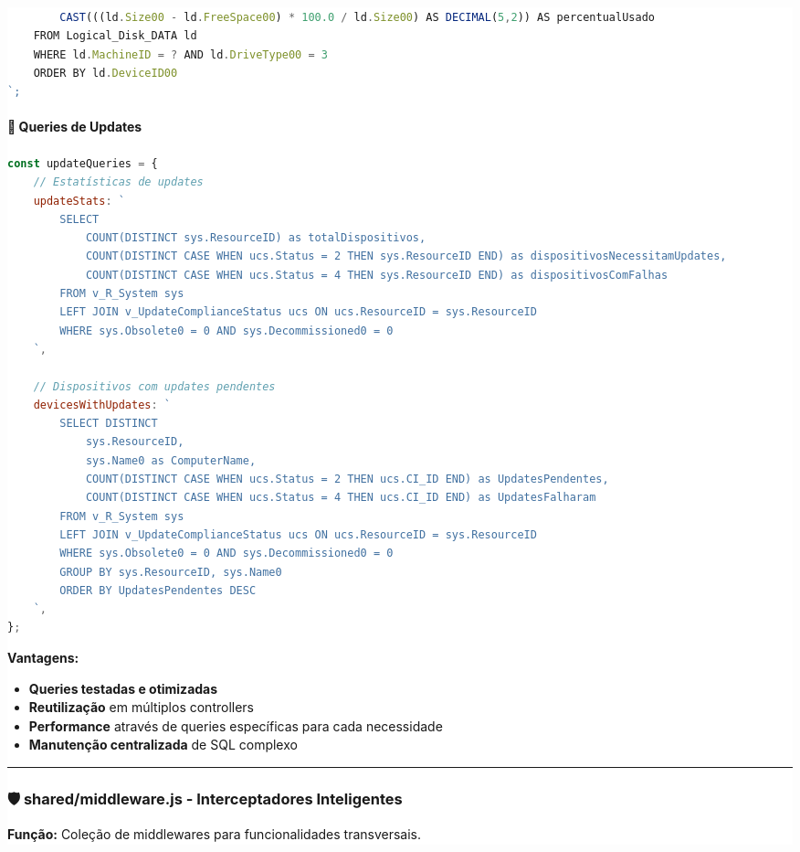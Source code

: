 ```javascript
        CAST(((ld.Size00 - ld.FreeSpace00) * 100.0 / ld.Size00) AS DECIMAL(5,2)) AS percentualUsado
    FROM Logical_Disk_DATA ld
    WHERE ld.MachineID = ? AND ld.DriveType00 = 3
    ORDER BY ld.DeviceID00
`;
```

#### 🔄 **Queries de Updates**

```javascript
const updateQueries = {
    // Estatísticas de updates
    updateStats: `
        SELECT 
            COUNT(DISTINCT sys.ResourceID) as totalDispositivos,
            COUNT(DISTINCT CASE WHEN ucs.Status = 2 THEN sys.ResourceID END) as dispositivosNecessitamUpdates,
            COUNT(DISTINCT CASE WHEN ucs.Status = 4 THEN sys.ResourceID END) as dispositivosComFalhas
        FROM v_R_System sys
        LEFT JOIN v_UpdateComplianceStatus ucs ON ucs.ResourceID = sys.ResourceID
        WHERE sys.Obsolete0 = 0 AND sys.Decommissioned0 = 0
    `,

    // Dispositivos com updates pendentes
    devicesWithUpdates: `
        SELECT DISTINCT
            sys.ResourceID,
            sys.Name0 as ComputerName,
            COUNT(DISTINCT CASE WHEN ucs.Status = 2 THEN ucs.CI_ID END) as UpdatesPendentes,
            COUNT(DISTINCT CASE WHEN ucs.Status = 4 THEN ucs.CI_ID END) as UpdatesFalharam
        FROM v_R_System sys
        LEFT JOIN v_UpdateComplianceStatus ucs ON ucs.ResourceID = sys.ResourceID
        WHERE sys.Obsolete0 = 0 AND sys.Decommissioned0 = 0
        GROUP BY sys.ResourceID, sys.Name0
        ORDER BY UpdatesPendentes DESC
    `,
};
```

**Vantagens:**

-   **Queries testadas e otimizadas**
-   **Reutilização** em múltiplos controllers
-   **Performance** através de queries específicas para cada necessidade
-   **Manutenção centralizada** de SQL complexo

---

### 🛡️ **shared/middleware.js - Interceptadores Inteligentes**

**Função:** Coleção de middlewares para funcionalidades transversais.
